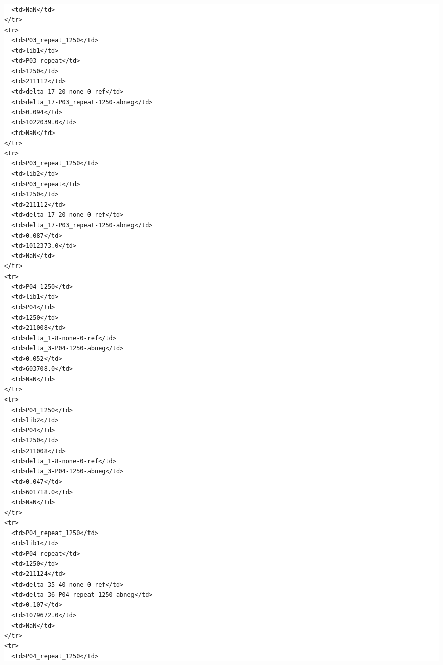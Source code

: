       <td>NaN</td>
    </tr>
    <tr>
      <td>P03_repeat_1250</td>
      <td>lib1</td>
      <td>P03_repeat</td>
      <td>1250</td>
      <td>211112</td>
      <td>delta_17-20-none-0-ref</td>
      <td>delta_17-P03_repeat-1250-abneg</td>
      <td>0.094</td>
      <td>1022039.0</td>
      <td>NaN</td>
    </tr>
    <tr>
      <td>P03_repeat_1250</td>
      <td>lib2</td>
      <td>P03_repeat</td>
      <td>1250</td>
      <td>211112</td>
      <td>delta_17-20-none-0-ref</td>
      <td>delta_17-P03_repeat-1250-abneg</td>
      <td>0.087</td>
      <td>1012373.0</td>
      <td>NaN</td>
    </tr>
    <tr>
      <td>P04_1250</td>
      <td>lib1</td>
      <td>P04</td>
      <td>1250</td>
      <td>211008</td>
      <td>delta_1-8-none-0-ref</td>
      <td>delta_3-P04-1250-abneg</td>
      <td>0.052</td>
      <td>603708.0</td>
      <td>NaN</td>
    </tr>
    <tr>
      <td>P04_1250</td>
      <td>lib2</td>
      <td>P04</td>
      <td>1250</td>
      <td>211008</td>
      <td>delta_1-8-none-0-ref</td>
      <td>delta_3-P04-1250-abneg</td>
      <td>0.047</td>
      <td>601718.0</td>
      <td>NaN</td>
    </tr>
    <tr>
      <td>P04_repeat_1250</td>
      <td>lib1</td>
      <td>P04_repeat</td>
      <td>1250</td>
      <td>211124</td>
      <td>delta_35-40-none-0-ref</td>
      <td>delta_36-P04_repeat-1250-abneg</td>
      <td>0.107</td>
      <td>1079672.0</td>
      <td>NaN</td>
    </tr>
    <tr>
      <td>P04_repeat_1250</td>